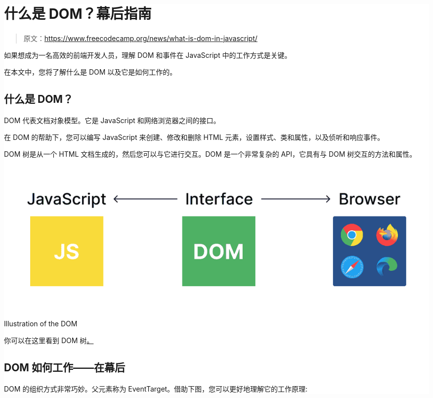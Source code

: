 # 什么是 DOM？幕后指南

> 原文：<https://www.freecodecamp.org/news/what-is-dom-in-javascript/>

如果想成为一名高效的前端开发人员，理解 DOM 和事件在 JavaScript 中的工作方式是关键。

在本文中，您将了解什么是 DOM 以及它是如何工作的。

## 什么是 DOM？

DOM 代表文档对象模型。它是 JavaScript 和网络浏览器之间的接口。

在 DOM 的帮助下，您可以编写 JavaScript 来创建、修改和删除 HTML 元素，设置样式、类和属性，以及侦听和响应事件。

DOM 树是从一个 HTML 文档生成的，然后您可以与它进行交互。DOM 是一个非常复杂的 API，它具有与 DOM 树交互的方法和属性。

![Frame-70-1](img/ac71b0394ac17498518d04667b8bf3ad.png)

Illustration of the DOM

你可以在这里看到 DOM 树[。](https://fritscher.ch/dom-css/)

## DOM 如何工作——在幕后

DOM 的组织方式非常巧妙。父元素称为 EventTarget。借助下图，您可以更好地理解它的工作原理:

